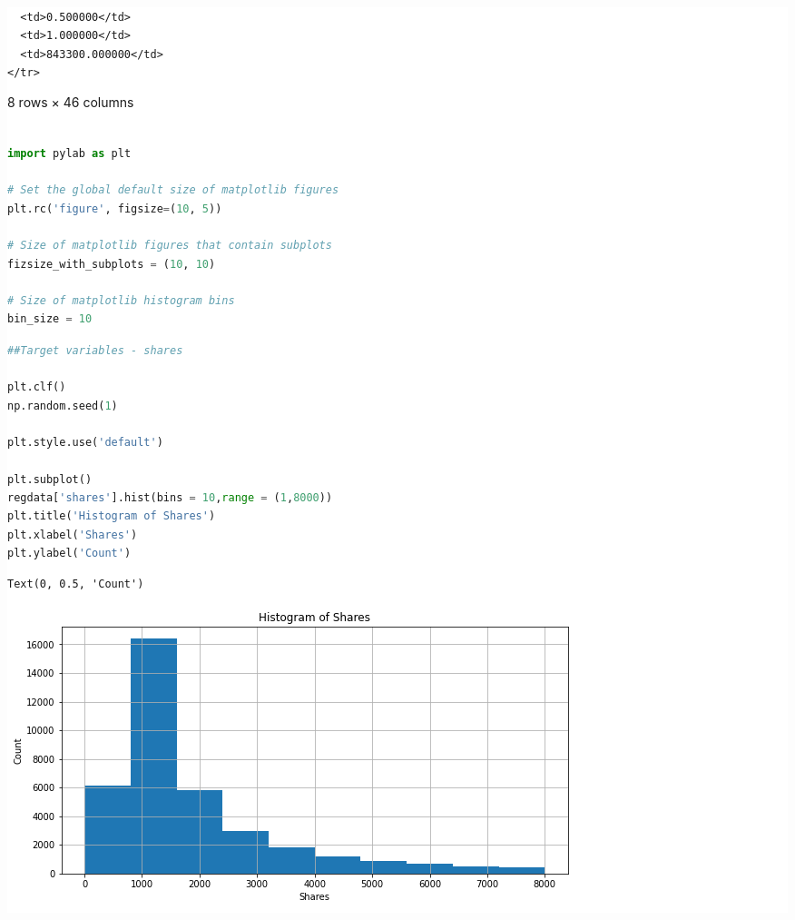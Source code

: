       <td>0.500000</td>
      <td>1.000000</td>
      <td>843300.000000</td>
    </tr>
  </tbody>
</table>
<p>8 rows × 46 columns</p>
</div>




```python

import pylab as plt

# Set the global default size of matplotlib figures
plt.rc('figure', figsize=(10, 5))

# Size of matplotlib figures that contain subplots
fizsize_with_subplots = (10, 10)

# Size of matplotlib histogram bins
bin_size = 10

```


```python
##Target variables - shares

plt.clf()
np.random.seed(1)

plt.style.use('default')

plt.subplot()
regdata['shares'].hist(bins = 10,range = (1,8000))
plt.title('Histogram of Shares')
plt.xlabel('Shares')
plt.ylabel('Count')
```




    Text(0, 0.5, 'Count')




    
![png](output_18_1.png)
    
